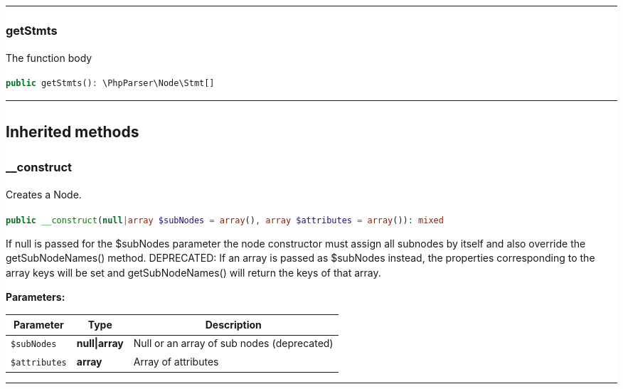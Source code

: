 









***

### getStmts

The function body

```php
public getStmts(): \PhpParser\Node\Stmt[]
```











***


## Inherited methods


### __construct

Creates a Node.

```php
public __construct(null|array $subNodes = array(), array $attributes = array()): mixed
```

If null is passed for the $subNodes parameter the node constructor must assign
all subnodes by itself and also override the getSubNodeNames() method.
DEPRECATED: If an array is passed as $subNodes instead, the properties corresponding
to the array keys will be set and getSubNodeNames() will return the keys of that
array.






**Parameters:**

| Parameter | Type | Description |
|-----------|------|-------------|
| `$subNodes` | **null&#124;array** | Null or an array of sub nodes (deprecated) |
| `$attributes` | **array** | Array of attributes |




***
